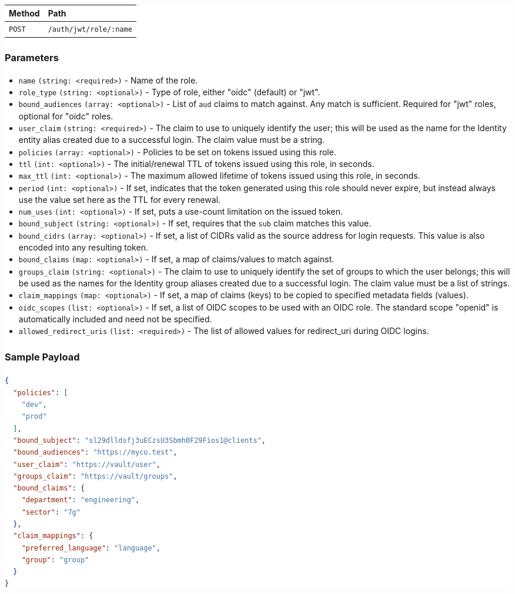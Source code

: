 | Method   | Path                         |
| :--------------------------- | :--------------------- |
| `POST`   | `/auth/jwt/role/:name`       |

### Parameters
- `name` `(string: <required>)` - Name of the role.
- `role_type` `(string: <optional>)` - Type of role, either "oidc" (default) or "jwt".
- `bound_audiences` `(array: <optional>)` - List of `aud` claims to match against.
   Any match is sufficient. Required for "jwt" roles, optional for "oidc" roles. 
- `user_claim` `(string: <required>)` - The claim to use to uniquely identify
  the user; this will be used as the name for the Identity entity alias created
  due to a successful login. The claim value must be a string.
- `policies` `(array: <optional>)` - Policies to be set on tokens issued using
  this role.
- `ttl` `(int: <optional>)` - The initial/renewal TTL of tokens issued using
  this role, in seconds.
- `max_ttl` `(int: <optional>)` - The maximum allowed lifetime of tokens issued
  using this role, in seconds.
- `period` `(int: <optional>)` - If set, indicates that the token generated
  using this role should never expire, but instead always use the value set
  here as the TTL for every renewal.
- `num_uses` `(int: <optional>)` - If set, puts a use-count limitation on the
  issued token.
- `bound_subject` `(string: <optional>)` - If set, requires that the `sub`
  claim matches this value.
- `bound_cidrs` `(array: <optional>)` - If set, a list of CIDRs valid as the
  source address for login requests. This value is also encoded into any
  resulting token.
- `bound_claims` `(map: <optional>)` - If set, a map of claims/values to match against.
- `groups_claim` `(string: <optional>)` - The claim to use to uniquely identify
  the set of groups to which the user belongs; this will be used as the names
  for the Identity group aliases created due to a successful login. The claim
  value must be a list of strings.
- `claim_mappings` `(map: <optional>)` - If set, a map of claims (keys) to be copied to
  specified metadata fields (values).
- `oidc_scopes` `(list: <optional>)` - If set, a list of OIDC scopes to be used with an OIDC role.
  The standard scope "openid" is automatically included and need not be specified.
- `allowed_redirect_uris` `(list: <required>)` - The list of allowed values for redirect_uri
  during OIDC logins.

### Sample Payload

```json
{
  "policies": [
    "dev",
    "prod"
  ],
  "bound_subject": "sl29dlldsfj3uECzsU3Sbmh0F29Fios1@clients",
  "bound_audiences": "https://myco.test",
  "user_claim": "https://vault/user",
  "groups_claim": "https://vault/groups",
  "bound_claims": {
    "department": "engineering",
    "sector": "7g"
  },
  "claim_mappings": {
    "preferred_language": "language",
    "group": "group"
  }
}
```
